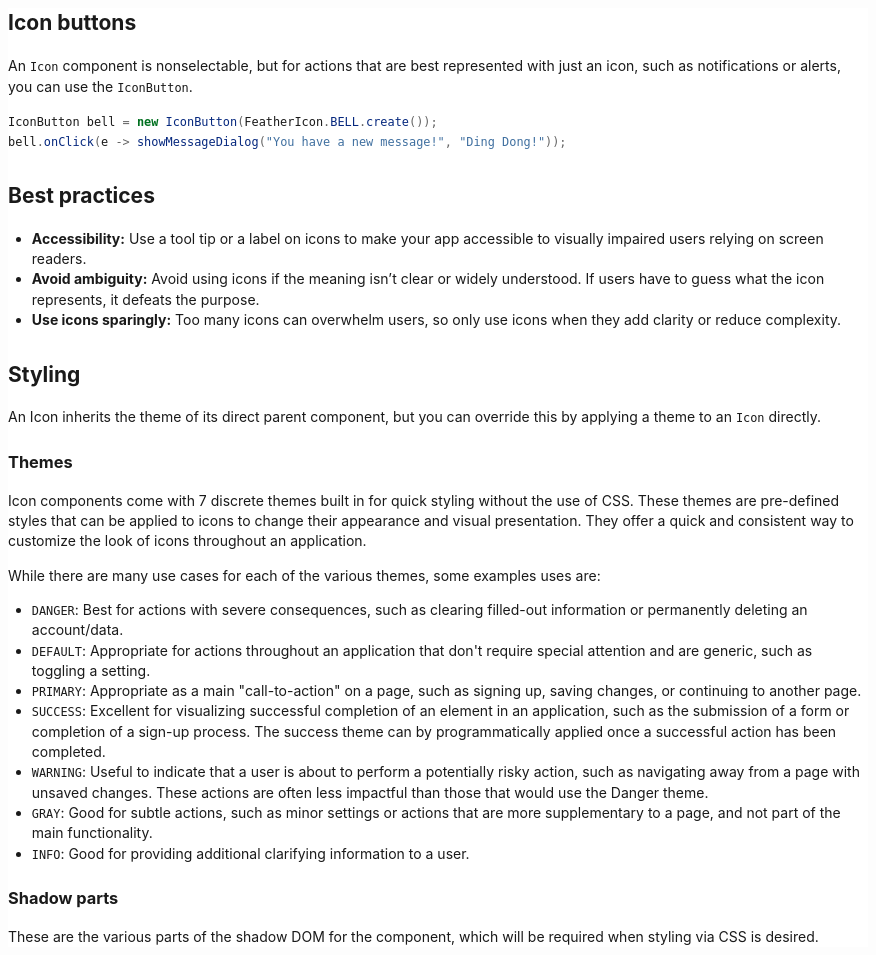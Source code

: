 ## Icon buttons
An `Icon` component is nonselectable, but for actions that are best represented with just an icon, such as notifications or alerts, you can use the `IconButton`.

 ```java
IconButton bell = new IconButton(FeatherIcon.BELL.create());
bell.onClick(e -> showMessageDialog("You have a new message!", "Ding Dong!"));
```

## Best practices

- **Accessibility:** Use a tool tip or a label on icons to make your app accessible to visually impaired users relying on screen readers.
- **Avoid ambiguity:** Avoid using icons if the meaning isn’t clear or widely understood. If users have to guess what the icon represents, it defeats the purpose.
- **Use icons sparingly:** Too many icons can overwhelm users, so only use icons when they add clarity or reduce complexity.

## Styling
An Icon inherits the theme of its direct parent component, but you can override this by applying a theme to an `Icon` directly.

### Themes
Icon components come with 7 discrete themes built in for quick styling without the use of CSS. These themes are pre-defined styles that can be applied to icons to change their appearance and visual presentation. They offer a quick and consistent way to customize the look of icons throughout an application.

While there are many use cases for each of the various themes, some examples uses are:

- `DANGER`: Best for actions with severe consequences, such as clearing filled-out information or permanently deleting an account/data.
- `DEFAULT`: Appropriate for actions throughout an application that don't require special attention and are generic, such as toggling a setting.
- `PRIMARY`: Appropriate as a main "call-to-action" on a page, such as signing up, saving changes, or continuing to another page.
- `SUCCESS`: Excellent for visualizing successful completion of an element in an application, such as the submission of a form or completion of a sign-up process. The success theme can by programmatically applied once a successful action has been completed.
- `WARNING`: Useful to indicate that a user is about to perform a potentially risky action, such as navigating away from a page with unsaved changes. These actions are often less impactful than those that would use the Danger theme.
- `GRAY`: Good for subtle actions, such as minor settings or actions that are more supplementary to a page, and not part of the main functionality.
- `INFO`: Good for providing additional clarifying information to a user.


### Shadow parts

These are the various parts of the shadow DOM for the component, which will be required when styling via CSS is desired.
